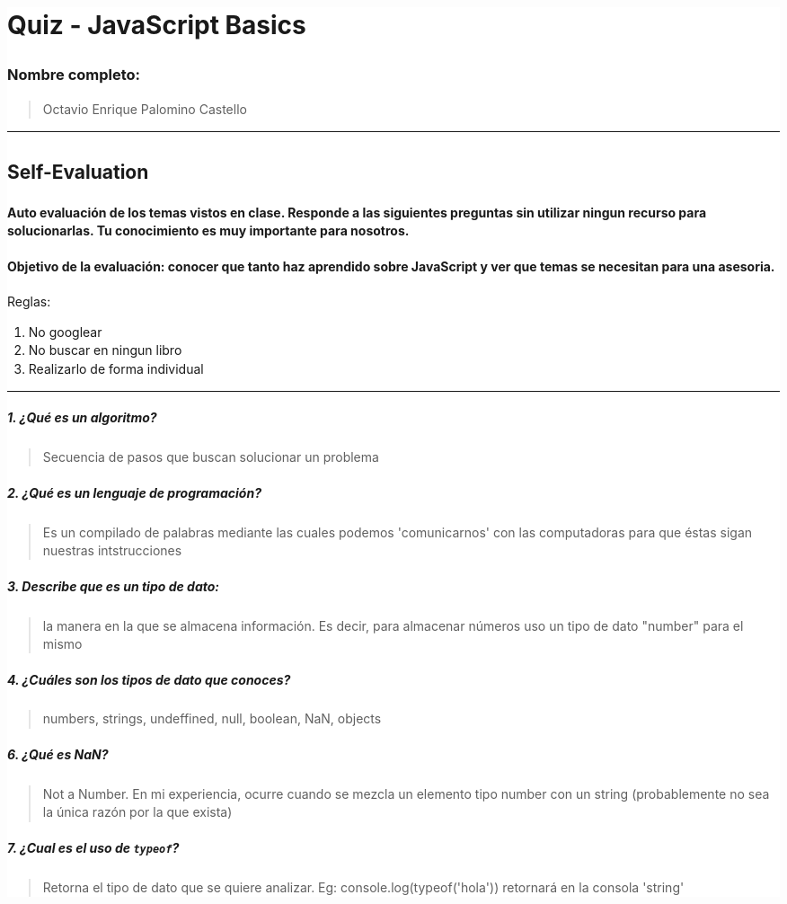# Quiz - JavaScript Basics

### Nombre completo: 
> Octavio Enrique Palomino Castello 

-----------

## Self-Evaluation

#### Auto evaluación de los temas vistos en clase. Responde  a las siguientes preguntas sin utilizar ningun recurso para solucionarlas. Tu conocimiento es muy importante para nosotros. 

#### Objetivo de la evaluación: conocer que tanto haz aprendido sobre JavaScript y ver que temas se necesitan para una asesoria.

Reglas:

1. No googlear
2. No buscar en ningun libro
3. Realizarlo de forma individual

---

##### 1. ¿Qué es un algoritmo?

> Secuencia de pasos que buscan solucionar un problema

##### 2. ¿Qué es un lenguaje de programación?

> Es un compilado de palabras mediante las cuales podemos 'comunicarnos' con las computadoras para que éstas sigan nuestras intstrucciones

##### 3. Describe que es un tipo de dato:

> la manera en la que se almacena información. Es decir, para almacenar números uso un tipo de dato "number" para el mismo

##### 4. ¿Cuáles son los tipos de dato que conoces?

> numbers, strings, undeffined, null, boolean, NaN, objects


##### 6. ¿Qué es NaN?

> Not a Number. En mi experiencia, ocurre cuando se mezcla un elemento tipo number con un string (probablemente no sea la única razón por la que exista)

##### 7. ¿Cual es el uso de `typeof`?

> Retorna el tipo de dato que se quiere analizar. Eg: console.log(typeof('hola')) retornará en la consola 'string'
